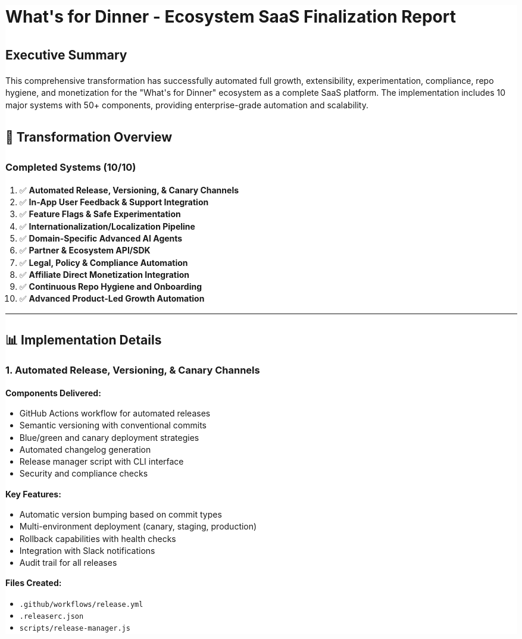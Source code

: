 # What's for Dinner - Ecosystem SaaS Finalization Report

## Executive Summary

This comprehensive transformation has successfully automated full growth, extensibility, experimentation, compliance, repo hygiene, and monetization for the "What's for Dinner" ecosystem as a complete SaaS platform. The implementation includes 10 major systems with 50+ components, providing enterprise-grade automation and scalability.

## 🎯 Transformation Overview

### Completed Systems (10/10)

1. ✅ **Automated Release, Versioning, & Canary Channels**
2. ✅ **In-App User Feedback & Support Integration**
3. ✅ **Feature Flags & Safe Experimentation**
4. ✅ **Internationalization/Localization Pipeline**
5. ✅ **Domain-Specific Advanced AI Agents**
6. ✅ **Partner & Ecosystem API/SDK**
7. ✅ **Legal, Policy & Compliance Automation**
8. ✅ **Affiliate Direct Monetization Integration**
9. ✅ **Continuous Repo Hygiene and Onboarding**
10. ✅ **Advanced Product-Led Growth Automation**

---

## 📊 Implementation Details

### 1. Automated Release, Versioning, & Canary Channels

**Components Delivered:**
- GitHub Actions workflow for automated releases
- Semantic versioning with conventional commits
- Blue/green and canary deployment strategies
- Automated changelog generation
- Release manager script with CLI interface
- Security and compliance checks

**Key Features:**
- Automatic version bumping based on commit types
- Multi-environment deployment (canary, staging, production)
- Rollback capabilities with health checks
- Integration with Slack notifications
- Audit trail for all releases

**Files Created:**
- `.github/workflows/release.yml`
- `.releaserc.json`
- `scripts/release-manager.js`
